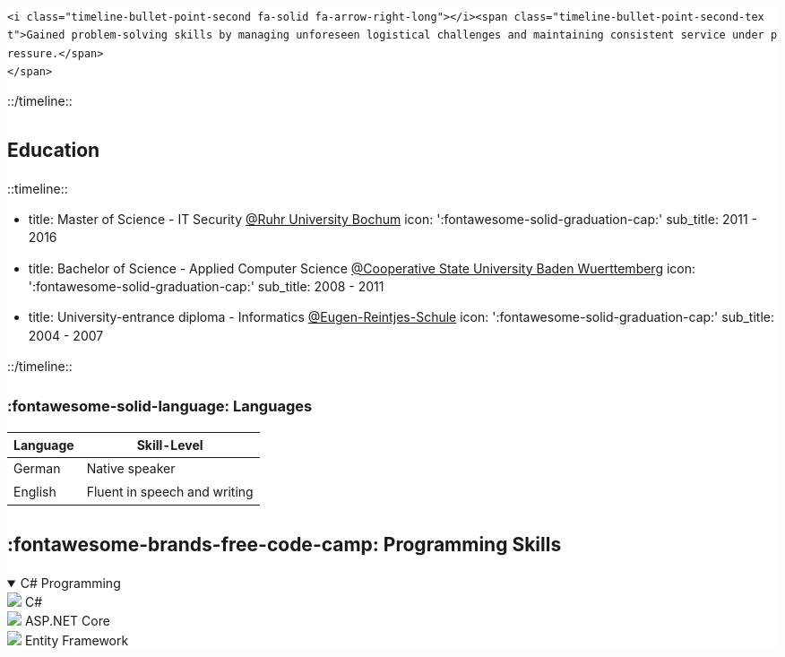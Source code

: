     <i class="timeline-bullet-point-second fa-solid fa-arrow-right-long"></i><span class="timeline-bullet-point-second-text">Gained problem-solving skills by managing unforeseen logistical challenges and maintaining consistent service under pressure.</span>
    </span>

::/timeline::

  </div>
</div>
<div class="experience" markdown="1">
  <div class="education-languages" markdown="1">
  <div class="education" markdown="1">
  <h2 markdown="1"><i class="fa-solid fa-building-columns"></i> Education</h2>

::timeline::

-   title: <span class="education-title">Master of Science - IT Security <a href="https://informatik.rub.de/en/studies/its/" target="_blank">@Ruhr University Bochum</a></span>
    icon: ':fontawesome-solid-graduation-cap:'
    sub_title: 2011 - 2016

- title: <span class="education-title">Bachelor of Science - Applied Computer Science <a href="https://www.mannheim.dhbw.de/en/dual-study/bachelors-degree-courses/engineering/computer-science/applied-computer-science" target="_blank">@Cooperative State University Baden Wuerttemberg</a></span>
  icon: ':fontawesome-solid-graduation-cap:'
  sub_title: 2008 - 2011

- title: <span class="education-title">University-entrance diploma - Informatics <a href="https://www.ers-hameln.de/unser-angebot/bildungsgaenge/fachoberschulen/technik/FOT11_FOT12.html" target="_blank">@Eugen-Reintjes-Schule</a></span>
  icon: ':fontawesome-solid-graduation-cap:'
  sub_title: 2004 - 2007

::/timeline::
  </div>
  <div class="languages" markdown="1">
  <h3 markdown="1">:fontawesome-solid-language: Languages</h3>

| Language | Skill-Level                  |
| -------- | ---------------------------- |
| German   | Native speaker               |
| English  | Fluent in speech and writing |

  </div>
  </div>
</div>

<div class="miscellaneous" markdown="1">

<div class="miscellaneous content" markdown="1">

<div class="skills" markdown="1">
<h2 markdown="1">:fontawesome-brands-free-code-camp: Programming Skills</h2>

<details class="example" open="open" markdown="1">
  <summary>C# Programming</summary>
  <div class="skills-header"><img class="skills-icon" width="24" src="assets/c-sharp.png" /> C#</div>
  <div class="bar csharp"></div>
  <div class="skills-header"><img class="skills-icon" width="28" src="assets/NET_Core_Logo.svg.png" />  ASP.NET Core</div>
  <div class="bar asp-dotnet"></div>
  <div class="skills-header"><img class="skills-icon" width="28" src="assets/NET_Core_Logo.svg.png" />  Entity Framework</div>
  <div class="bar ef-dotnet"></div>
</details>
